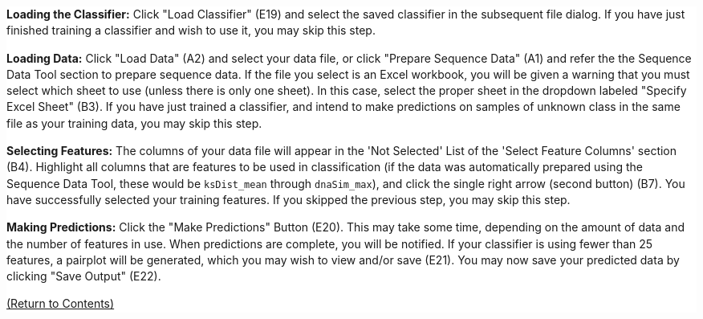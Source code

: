 **Loading the Classifier:** Click "Load Classifier" (E19) and select the saved classifier in the subsequent file dialog. If you have just finished training a classifier and wish to use it, you may skip this step.

**Loading Data:** Click "Load Data" (A2) and select your data file, or click "Prepare Sequence Data" (A1) and refer the the Sequence Data Tool section to prepare sequence data. If the file you select is an Excel workbook, you will be given a warning that you must select which sheet to use (unless there is only one sheet). In this case, select the proper sheet in the dropdown labeled "Specify Excel Sheet" (B3). If you have just trained a classifier, and intend to make predictions on samples of unknown class in the same file as your training data, you may skip this step.

**Selecting Features:** The columns of your data file will appear in the 'Not Selected' List of the 'Select Feature Columns' section (B4). Highlight all columns that are features to be used in classification (if the data was automatically prepared using the Sequence Data Tool, these would be `ksDist_mean` through `dnaSim_max`), and click the single right arrow (second button) (B7). You have successfully selected your training features. If you skipped the previous step, you may skip this step.

**Making Predictions:** Click the "Make Predictions" Button (E20). This may take some time, depending on the amount of data and the number of features in use. When predictions are complete, you will be notified. If your classifier is using fewer than 25 features, a pairplot will be generated, which you may wish to view and/or save (E21). You may now save your predicted data by clicking "Save Output" (E22).

[(Return to Contents)](#User's-Manual)
